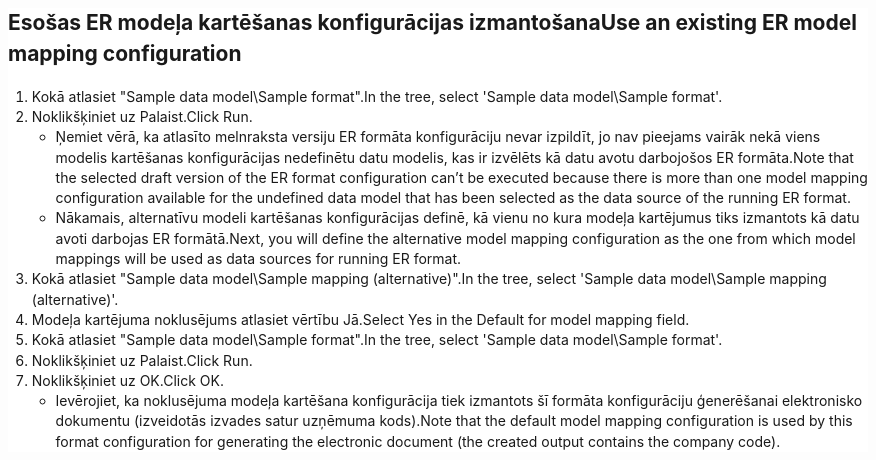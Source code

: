 ## <a name="use-an-existing-er-model-mapping-configuration"></a><span data-ttu-id="fa0d2-230">Esošas ER modeļa kartēšanas konfigurācijas izmantošana</span><span class="sxs-lookup"><span data-stu-id="fa0d2-230">Use an existing ER model mapping configuration</span></span>
1. <span data-ttu-id="fa0d2-231">Kokā atlasiet "Sample data model\Sample format".</span><span class="sxs-lookup"><span data-stu-id="fa0d2-231">In the tree, select 'Sample data model\Sample format'.</span></span>
2. <span data-ttu-id="fa0d2-232">Noklikšķiniet uz Palaist.</span><span class="sxs-lookup"><span data-stu-id="fa0d2-232">Click Run.</span></span>
    * <span data-ttu-id="fa0d2-233">Ņemiet vērā, ka atlasīto melnraksta versiju ER formāta konfigurāciju nevar izpildīt, jo nav pieejams vairāk nekā viens modelis kartēšanas konfigurācijas nedefinētu datu modelis, kas ir izvēlēts kā datu avotu darbojošos ER formāta.</span><span class="sxs-lookup"><span data-stu-id="fa0d2-233">Note that the selected draft version of the ER format configuration can’t be executed because there is more than one model mapping configuration available for the undefined data model that has been selected as the data source of the running ER format.</span></span>   
    * <span data-ttu-id="fa0d2-234">Nākamais, alternatīvu modeli kartēšanas konfigurācijas definē, kā vienu no kura modeļa kartējumus tiks izmantots kā datu avoti darbojas ER formātā.</span><span class="sxs-lookup"><span data-stu-id="fa0d2-234">Next, you will define the alternative model mapping configuration as the one from which model mappings will be used as data sources for running ER format.</span></span>   
3. <span data-ttu-id="fa0d2-235">Kokā atlasiet "Sample data model\Sample mapping (alternative)".</span><span class="sxs-lookup"><span data-stu-id="fa0d2-235">In the tree, select 'Sample data model\Sample mapping (alternative)'.</span></span>
4. <span data-ttu-id="fa0d2-236">Modeļa kartējuma noklusējums atlasiet vērtību Jā.</span><span class="sxs-lookup"><span data-stu-id="fa0d2-236">Select Yes in the Default for model mapping field.</span></span>
5. <span data-ttu-id="fa0d2-237">Kokā atlasiet "Sample data model\Sample format".</span><span class="sxs-lookup"><span data-stu-id="fa0d2-237">In the tree, select 'Sample data model\Sample format'.</span></span>
6. <span data-ttu-id="fa0d2-238">Noklikšķiniet uz Palaist.</span><span class="sxs-lookup"><span data-stu-id="fa0d2-238">Click Run.</span></span>
7. <span data-ttu-id="fa0d2-239">Noklikšķiniet uz OK.</span><span class="sxs-lookup"><span data-stu-id="fa0d2-239">Click OK.</span></span>
    * <span data-ttu-id="fa0d2-240">Ievērojiet, ka noklusējuma modeļa kartēšana konfigurācija tiek izmantots šī formāta konfigurāciju ģenerēšanai elektronisko dokumentu (izveidotās izvades satur uzņēmuma kods).</span><span class="sxs-lookup"><span data-stu-id="fa0d2-240">Note that the default model mapping configuration is used by this format configuration for generating the electronic document (the created output contains the company code).</span></span>  


